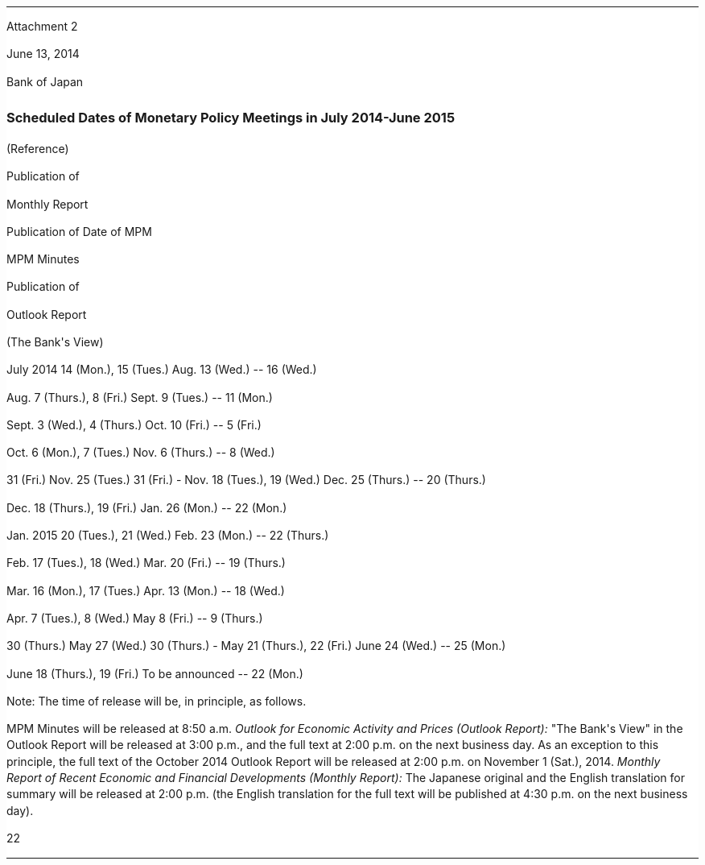 
-----

Attachment 2

June 13, 2014

Bank of Japan

### Scheduled Dates of Monetary Policy Meetings in July 2014-June 2015


(Reference)

Publication of

Monthly Report


Publication of
Date of MPM

MPM Minutes


Publication of

Outlook Report

(The Bank's View)


July 2014 14 (Mon.), 15 (Tues.) Aug. 13 (Wed.) -- 16 (Wed.)

Aug. 7 (Thurs.), 8 (Fri.) Sept. 9 (Tues.) -- 11 (Mon.)

Sept. 3 (Wed.), 4 (Thurs.) Oct. 10 (Fri.) -- 5 (Fri.)

Oct. 6 (Mon.), 7 (Tues.) Nov. 6 (Thurs.) -- 8 (Wed.)

31 (Fri.) Nov. 25 (Tues.) 31 (Fri.) -
Nov. 18 (Tues.), 19 (Wed.) Dec. 25 (Thurs.) -- 20 (Thurs.)

Dec. 18 (Thurs.), 19 (Fri.) Jan. 26 (Mon.) -- 22 (Mon.)

Jan. 2015 20 (Tues.), 21 (Wed.) Feb. 23 (Mon.) -- 22 (Thurs.)

Feb. 17 (Tues.), 18 (Wed.) Mar. 20 (Fri.) -- 19 (Thurs.)

Mar. 16 (Mon.), 17 (Tues.) Apr. 13 (Mon.) -- 18 (Wed.)

Apr. 7 (Tues.), 8 (Wed.) May 8 (Fri.) -- 9 (Thurs.)

30 (Thurs.) May 27 (Wed.) 30 (Thurs.) -
May 21 (Thurs.), 22 (Fri.) June 24 (Wed.) -- 25 (Mon.)

June 18 (Thurs.), 19 (Fri.) To be announced -- 22 (Mon.)

Note: The time of release will be, in principle, as follows.

MPM Minutes will be released at 8:50 a.m.
_Outlook for Economic Activity and Prices (Outlook Report):_
"The Bank's View" in the Outlook Report will be released at 3:00 p.m., and the full text at 2:00 p.m. on the next
business day. As an exception to this principle, the full text of the October 2014 Outlook Report will be released at
2:00 p.m. on November 1 (Sat.), 2014.
_Monthly Report of Recent Economic and Financial Developments (Monthly Report):_
The Japanese original and the English translation for summary will be released at 2:00 p.m. (the English translation for
the full text will be published at 4:30 p.m. on the next business day).

22


-----

